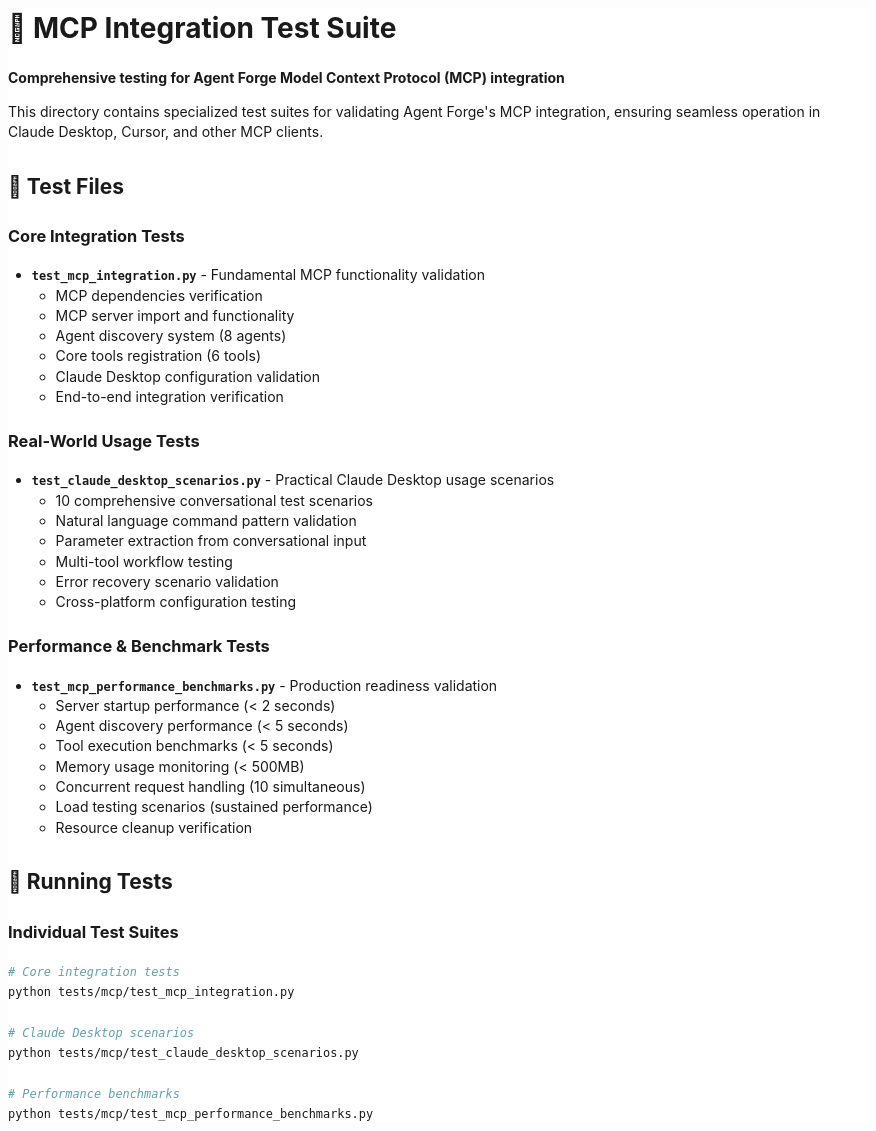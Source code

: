 # 🧪 MCP Integration Test Suite

**Comprehensive testing for Agent Forge Model Context Protocol (MCP) integration**

This directory contains specialized test suites for validating Agent Forge's MCP integration, ensuring seamless operation in Claude Desktop, Cursor, and other MCP clients.

## 📁 Test Files

### **Core Integration Tests**
- **`test_mcp_integration.py`** - Fundamental MCP functionality validation
  - MCP dependencies verification
  - MCP server import and functionality  
  - Agent discovery system (8 agents)
  - Core tools registration (6 tools)
  - Claude Desktop configuration validation
  - End-to-end integration verification

### **Real-World Usage Tests**
- **`test_claude_desktop_scenarios.py`** - Practical Claude Desktop usage scenarios
  - 10 comprehensive conversational test scenarios
  - Natural language command pattern validation
  - Parameter extraction from conversational input
  - Multi-tool workflow testing
  - Error recovery scenario validation
  - Cross-platform configuration testing

### **Performance & Benchmark Tests**  
- **`test_mcp_performance_benchmarks.py`** - Production readiness validation
  - Server startup performance (< 2 seconds)
  - Agent discovery performance (< 5 seconds)
  - Tool execution benchmarks (< 5 seconds)
  - Memory usage monitoring (< 500MB)
  - Concurrent request handling (10 simultaneous)
  - Load testing scenarios (sustained performance)
  - Resource cleanup verification

## 🚀 Running Tests

### **Individual Test Suites**
```bash
# Core integration tests
python tests/mcp/test_mcp_integration.py

# Claude Desktop scenarios
python tests/mcp/test_claude_desktop_scenarios.py

# Performance benchmarks
python tests/mcp/test_mcp_performance_benchmarks.py
```
